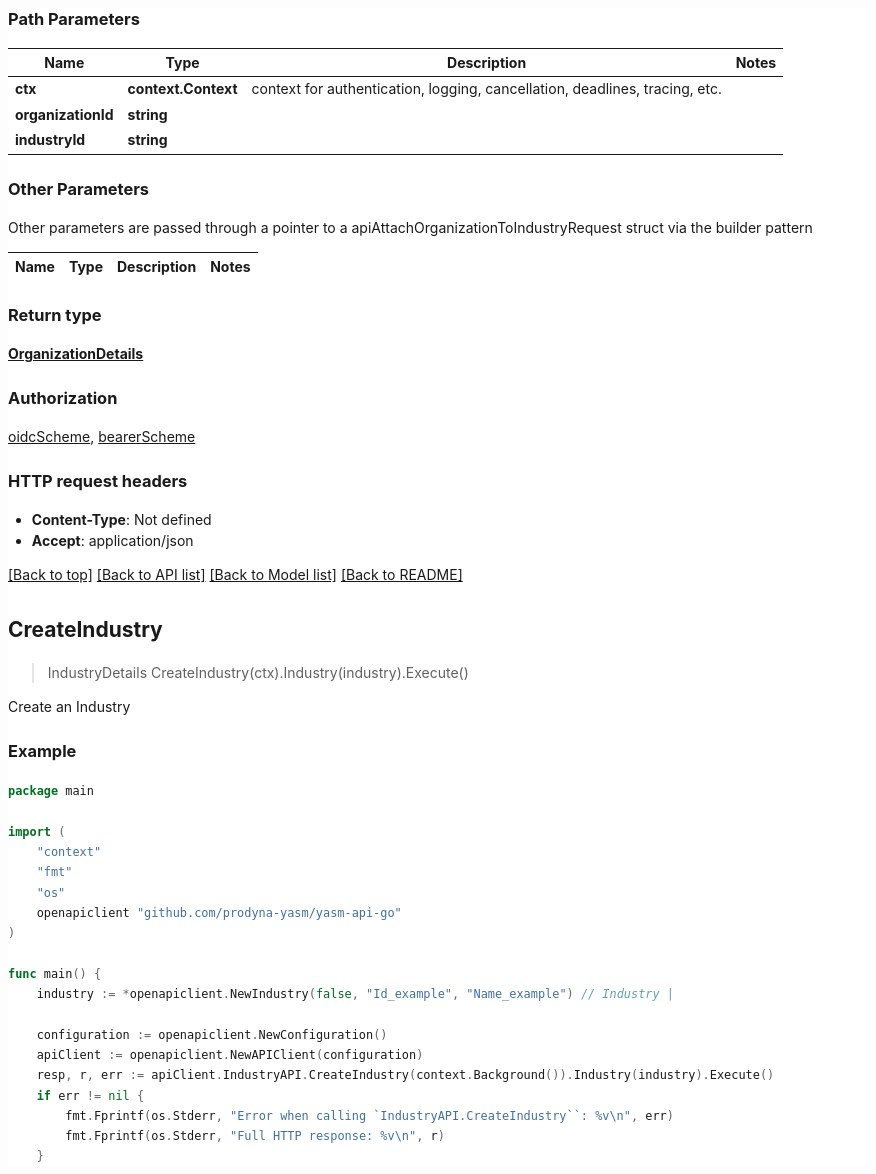 ### Path Parameters


Name | Type | Description  | Notes
------------- | ------------- | ------------- | -------------
**ctx** | **context.Context** | context for authentication, logging, cancellation, deadlines, tracing, etc.
**organizationId** | **string** |  | 
**industryId** | **string** |  | 

### Other Parameters

Other parameters are passed through a pointer to a apiAttachOrganizationToIndustryRequest struct via the builder pattern


Name | Type | Description  | Notes
------------- | ------------- | ------------- | -------------



### Return type

[**OrganizationDetails**](OrganizationDetails.md)

### Authorization

[oidcScheme](../README.md#oidcScheme), [bearerScheme](../README.md#bearerScheme)

### HTTP request headers

- **Content-Type**: Not defined
- **Accept**: application/json

[[Back to top]](#) [[Back to API list]](../README.md#documentation-for-api-endpoints)
[[Back to Model list]](../README.md#documentation-for-models)
[[Back to README]](../README.md)


## CreateIndustry

> IndustryDetails CreateIndustry(ctx).Industry(industry).Execute()

Create an Industry

### Example

```go
package main

import (
    "context"
    "fmt"
    "os"
    openapiclient "github.com/prodyna-yasm/yasm-api-go"
)

func main() {
    industry := *openapiclient.NewIndustry(false, "Id_example", "Name_example") // Industry | 

    configuration := openapiclient.NewConfiguration()
    apiClient := openapiclient.NewAPIClient(configuration)
    resp, r, err := apiClient.IndustryAPI.CreateIndustry(context.Background()).Industry(industry).Execute()
    if err != nil {
        fmt.Fprintf(os.Stderr, "Error when calling `IndustryAPI.CreateIndustry``: %v\n", err)
        fmt.Fprintf(os.Stderr, "Full HTTP response: %v\n", r)
    }
```